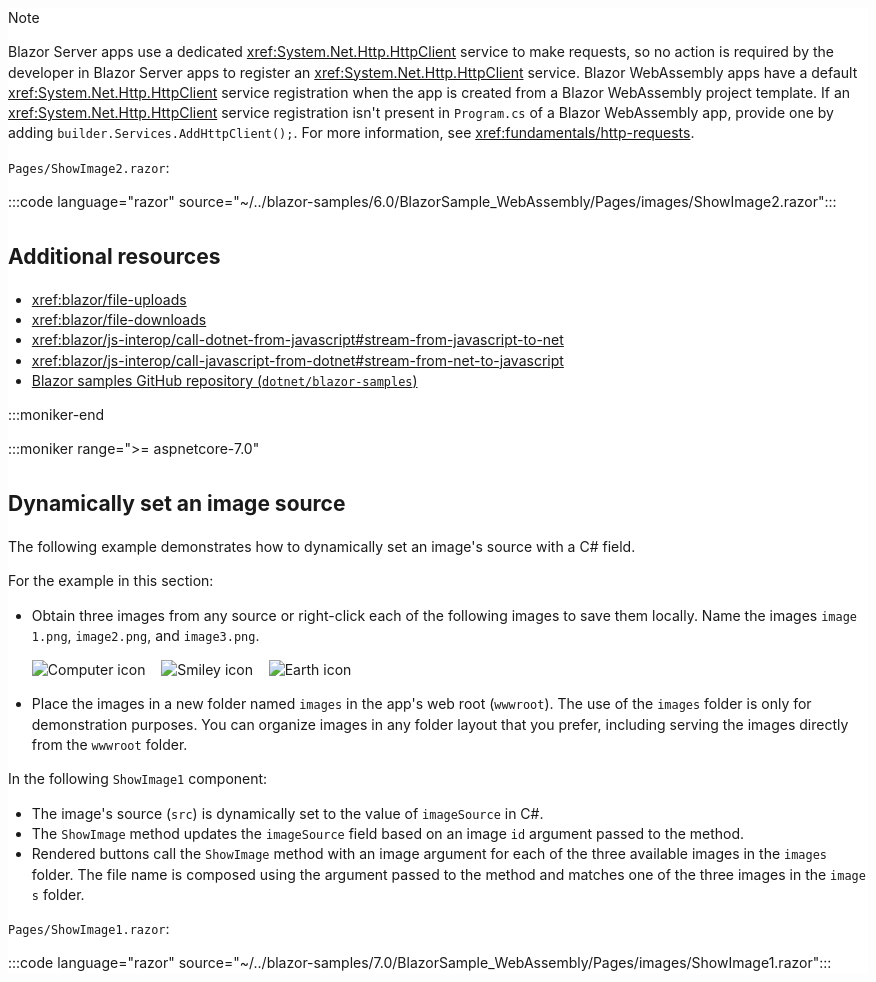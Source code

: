 > [!NOTE]
> Blazor Server apps use a dedicated <xref:System.Net.Http.HttpClient> service to make requests, so no action is required by the developer in Blazor Server apps to register an <xref:System.Net.Http.HttpClient> service. Blazor WebAssembly apps have a default <xref:System.Net.Http.HttpClient> service registration when the app is created from a Blazor WebAssembly project template. If an <xref:System.Net.Http.HttpClient> service registration isn't present in `Program.cs` of a Blazor WebAssembly app, provide one by adding `builder.Services.AddHttpClient();`. For more information, see <xref:fundamentals/http-requests>.

`Pages/ShowImage2.razor`:

:::code language="razor" source="~/../blazor-samples/6.0/BlazorSample_WebAssembly/Pages/images/ShowImage2.razor":::

## Additional resources



* <xref:blazor/file-uploads>
* <xref:blazor/file-downloads>
* <xref:blazor/js-interop/call-dotnet-from-javascript#stream-from-javascript-to-net>
* <xref:blazor/js-interop/call-javascript-from-dotnet#stream-from-net-to-javascript>
* [Blazor samples GitHub repository (`dotnet/blazor-samples`)](https://github.com/dotnet/blazor-samples)

:::moniker-end

:::moniker range=">= aspnetcore-7.0"

## Dynamically set an image source

The following example demonstrates how to dynamically set an image's source with a C# field.

For the example in this section:

* Obtain three images from any source or right-click each of the following images to save them locally. Name the images `image1.png`, `image2.png`, and `image3.png`.

  ![Computer icon](~/blazor/images/_static/image1.png) &nbsp;&nbsp; ![Smiley icon](~/blazor/images/_static/image2.png) &nbsp;&nbsp; ![Earth icon](~/blazor/images/_static/image3.png)

* Place the images in a new folder named `images` in the app's web root (`wwwroot`). The use of the `images` folder is only for demonstration purposes. You can organize images in any folder layout that you prefer, including serving the images directly from the `wwwroot` folder.

In the following `ShowImage1` component:

* The image's source (`src`) is dynamically set to the value of `imageSource` in C#.
* The `ShowImage` method updates the `imageSource` field based on an image `id` argument passed to the method.
* Rendered buttons call the `ShowImage` method with an image argument for each of the three available images in the `images` folder. The file name is composed using the argument passed to the method and matches one of the three images in the `images` folder.

`Pages/ShowImage1.razor`:

:::code language="razor" source="~/../blazor-samples/7.0/BlazorSample_WebAssembly/Pages/images/ShowImage1.razor":::
